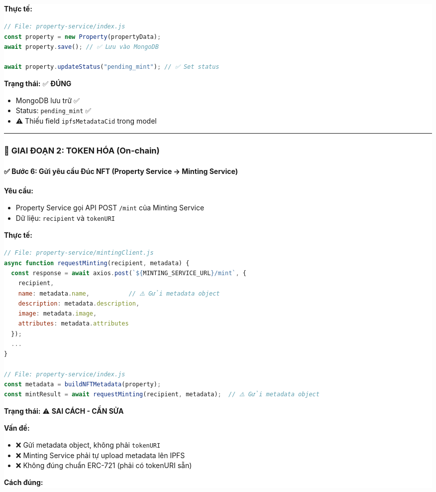 **Thực tế:**

```javascript
// File: property-service/index.js
const property = new Property(propertyData);
await property.save(); // ✅ Lưu vào MongoDB

await property.updateStatus("pending_mint"); // ✅ Set status
```

**Trạng thái:** ✅ **ĐÚNG**

- MongoDB lưu trữ ✅
- Status: `pending_mint` ✅
- ⚠️ Thiếu field `ipfsMetadataCid` trong model

---

### 📌 **GIAI ĐOẠN 2: TOKEN HÓA (On-chain)**

#### ✅ **Bước 6: Gửi yêu cầu Đúc NFT (Property Service → Minting Service)**

**Yêu cầu:**

- Property Service gọi API POST `/mint` của Minting Service
- Dữ liệu: `recipient` và `tokenURI`

**Thực tế:**

```javascript
// File: property-service/mintingClient.js
async function requestMinting(recipient, metadata) {
  const response = await axios.post(`${MINTING_SERVICE_URL}/mint`, {
    recipient,
    name: metadata.name,           // ⚠️ Gửi metadata object
    description: metadata.description,
    image: metadata.image,
    attributes: metadata.attributes
  });
  ...
}

// File: property-service/index.js
const metadata = buildNFTMetadata(property);
const mintResult = await requestMinting(recipient, metadata);  // ⚠️ Gửi metadata object
```

**Trạng thái:** ⚠️ **SAI CÁCH - CẦN SỬA**

**Vấn đề:**

- ❌ Gửi metadata object, không phải `tokenURI`
- ❌ Minting Service phải tự upload metadata lên IPFS
- ❌ Không đúng chuẩn ERC-721 (phải có tokenURI sẵn)

**Cách đúng:**
